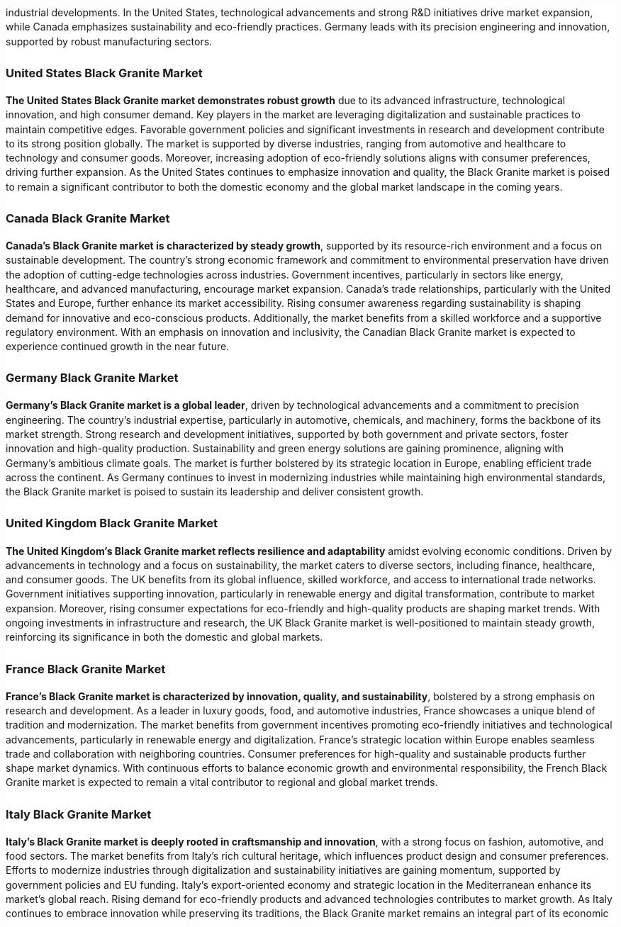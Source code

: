 industrial developments. In the United States, technological advancements and strong R&amp;D initiatives drive market expansion, while Canada emphasizes sustainability and eco-friendly practices. Germany leads with its precision engineering and innovation, supported by robust manufacturing sectors.</span></em></p></blockquote><h3><strong>United States Black Granite Market</strong></h3><p><strong>The United States Black Granite market demonstrates robust growth</strong> due to its advanced infrastructure, technological innovation, and high consumer demand. Key players in the market are leveraging digitalization and sustainable practices to maintain competitive edges. Favorable government policies and significant investments in research and development contribute to its strong position globally. The market is supported by diverse industries, ranging from automotive and healthcare to technology and consumer goods. Moreover, increasing adoption of eco-friendly solutions aligns with consumer preferences, driving further expansion. As the United States continues to emphasize innovation and quality, the Black Granite market is poised to remain a significant contributor to both the domestic economy and the global market landscape in the coming years.</p><h3><strong>Canada Black Granite Market</strong></h3><p><strong>Canada&rsquo;s Black Granite market is characterized by steady growth</strong>, supported by its resource-rich environment and a focus on sustainable development. The country&rsquo;s strong economic framework and commitment to environmental preservation have driven the adoption of cutting-edge technologies across industries. Government incentives, particularly in sectors like energy, healthcare, and advanced manufacturing, encourage market expansion. Canada&rsquo;s trade relationships, particularly with the United States and Europe, further enhance its market accessibility. Rising consumer awareness regarding sustainability is shaping demand for innovative and eco-conscious products. Additionally, the market benefits from a skilled workforce and a supportive regulatory environment. With an emphasis on innovation and inclusivity, the Canadian Black Granite market is expected to experience continued growth in the near future.</p><h3><strong>Germany Black Granite Market</strong></h3><p><strong>Germany&rsquo;s Black Granite market is a global leader</strong>, driven by technological advancements and a commitment to precision engineering. The country&rsquo;s industrial expertise, particularly in automotive, chemicals, and machinery, forms the backbone of its market strength. Strong research and development initiatives, supported by both government and private sectors, foster innovation and high-quality production. Sustainability and green energy solutions are gaining prominence, aligning with Germany&rsquo;s ambitious climate goals. The market is further bolstered by its strategic location in Europe, enabling efficient trade across the continent. As Germany continues to invest in modernizing industries while maintaining high environmental standards, the Black Granite market is poised to sustain its leadership and deliver consistent growth.</p><h3><strong>United Kingdom Black Granite Market</strong></h3><p><strong>The United Kingdom&rsquo;s Black Granite market reflects resilience and adaptability</strong> amidst evolving economic conditions. Driven by advancements in technology and a focus on sustainability, the market caters to diverse sectors, including finance, healthcare, and consumer goods. The UK benefits from its global influence, skilled workforce, and access to international trade networks. Government initiatives supporting innovation, particularly in renewable energy and digital transformation, contribute to market expansion. Moreover, rising consumer expectations for eco-friendly and high-quality products are shaping market trends. With ongoing investments in infrastructure and research, the UK Black Granite market is well-positioned to maintain steady growth, reinforcing its significance in both the domestic and global markets.</p><h3><strong>France Black Granite Market</strong></h3><p><strong>France&rsquo;s Black Granite market is characterized by innovation, quality, and sustainability</strong>, bolstered by a strong emphasis on research and development. As a leader in luxury goods, food, and automotive industries, France showcases a unique blend of tradition and modernization. The market benefits from government incentives promoting eco-friendly initiatives and technological advancements, particularly in renewable energy and digitalization. France&rsquo;s strategic location within Europe enables seamless trade and collaboration with neighboring countries. Consumer preferences for high-quality and sustainable products further shape market dynamics. With continuous efforts to balance economic growth and environmental responsibility, the French Black Granite market is expected to remain a vital contributor to regional and global market trends.</p><h3><strong>Italy Black Granite Market</strong></h3><p><strong>Italy&rsquo;s Black Granite market is deeply rooted in craftsmanship and innovation</strong>, with a strong focus on fashion, automotive, and food sectors. The market benefits from Italy&rsquo;s rich cultural heritage, which influences product design and consumer preferences. Efforts to modernize industries through digitalization and sustainability initiatives are gaining momentum, supported by government policies and EU funding. Italy&rsquo;s export-oriented economy and strategic location in the Mediterranean enhance its market&rsquo;s global reach. Rising demand for eco-friendly products and advanced technologies contributes to market growth. As Italy continues to embrace innovation while preserving its traditions, the Black Granite market remains an integral part of its economic